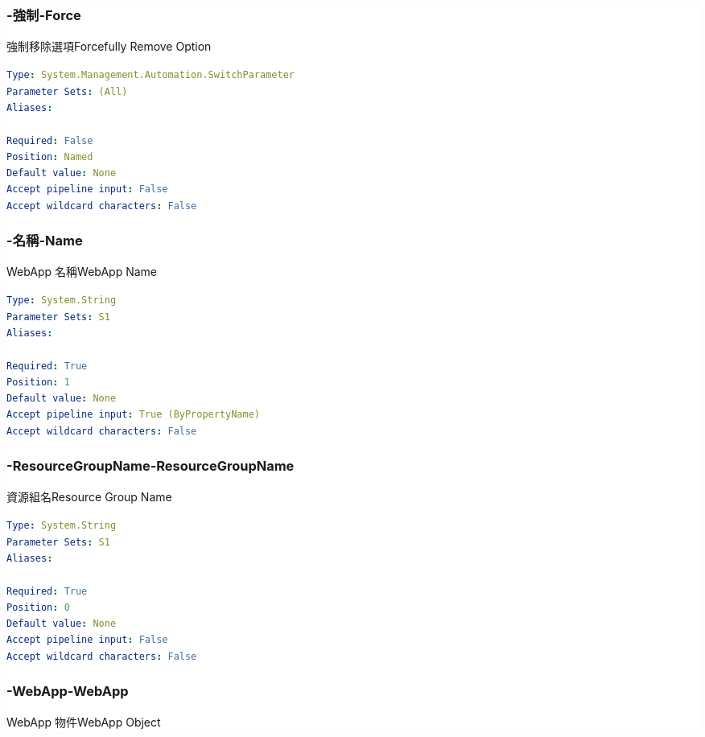 ### <span data-ttu-id="ff866-118">-強制</span><span class="sxs-lookup"><span data-stu-id="ff866-118">-Force</span></span>
<span data-ttu-id="ff866-119">強制移除選項</span><span class="sxs-lookup"><span data-stu-id="ff866-119">Forcefully Remove Option</span></span>

```yaml
Type: System.Management.Automation.SwitchParameter
Parameter Sets: (All)
Aliases:

Required: False
Position: Named
Default value: None
Accept pipeline input: False
Accept wildcard characters: False
```

### <span data-ttu-id="ff866-120">-名稱</span><span class="sxs-lookup"><span data-stu-id="ff866-120">-Name</span></span>
<span data-ttu-id="ff866-121">WebApp 名稱</span><span class="sxs-lookup"><span data-stu-id="ff866-121">WebApp Name</span></span>

```yaml
Type: System.String
Parameter Sets: S1
Aliases:

Required: True
Position: 1
Default value: None
Accept pipeline input: True (ByPropertyName)
Accept wildcard characters: False
```

### <span data-ttu-id="ff866-122">-ResourceGroupName</span><span class="sxs-lookup"><span data-stu-id="ff866-122">-ResourceGroupName</span></span>
<span data-ttu-id="ff866-123">資源組名</span><span class="sxs-lookup"><span data-stu-id="ff866-123">Resource Group Name</span></span>

```yaml
Type: System.String
Parameter Sets: S1
Aliases:

Required: True
Position: 0
Default value: None
Accept pipeline input: False
Accept wildcard characters: False
```

### <span data-ttu-id="ff866-124">-WebApp</span><span class="sxs-lookup"><span data-stu-id="ff866-124">-WebApp</span></span>
<span data-ttu-id="ff866-125">WebApp 物件</span><span class="sxs-lookup"><span data-stu-id="ff866-125">WebApp Object</span></span>
